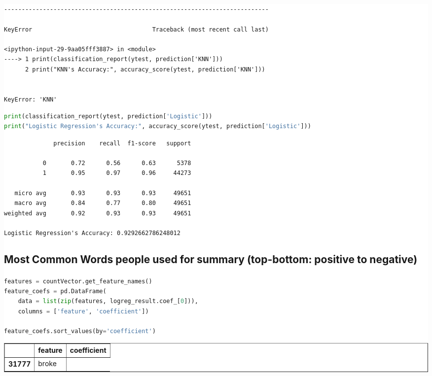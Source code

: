 
    ---------------------------------------------------------------------------

    KeyError                                  Traceback (most recent call last)

    <ipython-input-29-9aa05fff3887> in <module>
    ----> 1 print(classification_report(ytest, prediction['KNN']))
          2 print("KNN's Accuracy:", accuracy_score(ytest, prediction['KNN']))


    KeyError: 'KNN'



```python
print(classification_report(ytest, prediction['Logistic']))
print("Logistic Regression's Accuracy:", accuracy_score(ytest, prediction['Logistic']))
```

                  precision    recall  f1-score   support
    
               0       0.72      0.56      0.63      5378
               1       0.95      0.97      0.96     44273
    
       micro avg       0.93      0.93      0.93     49651
       macro avg       0.84      0.77      0.80     49651
    weighted avg       0.92      0.93      0.93     49651
    
    Logistic Regression's Accuracy: 0.9292662786248012


## Most Common Words people used for summary (top-bottom: positive to negative)


```python
features = countVector.get_feature_names()
feature_coefs = pd.DataFrame(
    data = list(zip(features, logreg_result.coef_[0])),
    columns = ['feature', 'coefficient'])

feature_coefs.sort_values(by='coefficient')
```




<div>
<style scoped>
    .dataframe tbody tr th:only-of-type {
        vertical-align: middle;
    }

    .dataframe tbody tr th {
        vertical-align: top;
    }

    .dataframe thead th {
        text-align: right;
    }
</style>
<table border="1" class="dataframe">
  <thead>
    <tr style="text-align: right;">
      <th></th>
      <th>feature</th>
      <th>coefficient</th>
    </tr>
  </thead>
  <tbody>
    <tr>
      <th>31777</th>
      <td>broke</td>